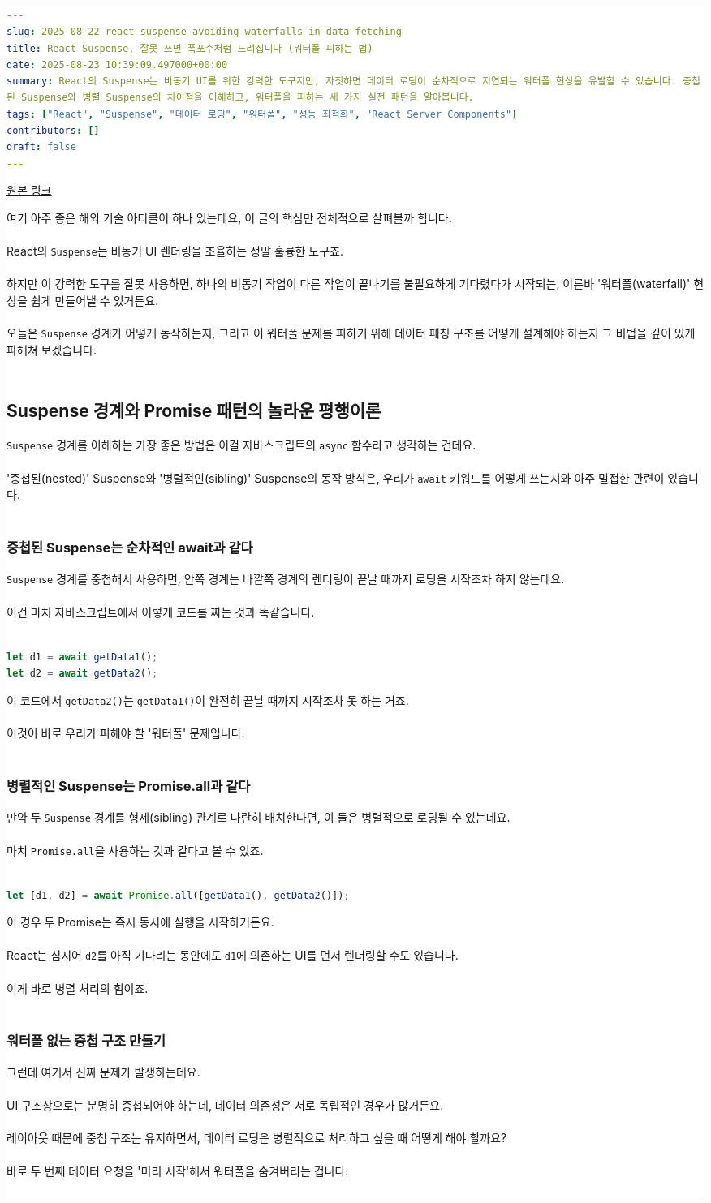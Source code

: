 ```yaml
---
slug: 2025-08-22-react-suspense-avoiding-waterfalls-in-data-fetching
title: React Suspense, 잘못 쓰면 폭포수처럼 느려집니다 (워터폴 피하는 법)
date: 2025-08-23 10:39:09.497000+00:00
summary: React의 Suspense는 비동기 UI를 위한 강력한 도구지만, 자칫하면 데이터 로딩이 순차적으로 지연되는 워터폴 현상을 유발할 수 있습니다. 중첩된 Suspense와 병렬 Suspense의 차이점을 이해하고, 워터폴을 피하는 세 가지 실전 패턴을 알아봅니다.
tags: ["React", "Suspense", "데이터 로딩", "워터폴", "성능 최적화", "React Server Components"]
contributors: []
draft: false
---
```


[원본 링크](https://sergiodxa.com/md/tutorials/avoid-waterfalls-in-react-suspense?)

여기 아주 좋은 해외 기술 아티클이 하나 있는데요, 이 글의 핵심만 전체적으로 살펴볼까 힙니다.<br /><br />React의 `Suspense`는 비동기 UI 렌더링을 조율하는 정말 훌륭한 도구죠.<br /><br />하지만 이 강력한 도구를 잘못 사용하면, 하나의 비동기 작업이 다른 작업이 끝나기를 불필요하게 기다렸다가 시작되는, 이른바 '워터폴(waterfall)' 현상을 쉽게 만들어낼 수 있거든요.<br /><br />오늘은 `Suspense` 경계가 어떻게 동작하는지, 그리고 이 워터폴 문제를 피하기 위해 데이터 페칭 구조를 어떻게 설계해야 하는지 그 비법을 깊이 있게 파헤쳐 보겠습니다.<br /><br />

## Suspense 경계와 Promise 패턴의 놀라운 평행이론

`Suspense` 경계를 이해하는 가장 좋은 방법은 이걸 자바스크립트의 `async` 함수라고 생각하는 건데요.<br /><br />'중첩된(nested)' Suspense와 '병렬적인(sibling)' Suspense의 동작 방식은, 우리가 `await` 키워드를 어떻게 쓰는지와 아주 밀접한 관련이 있습니다.<br /><br />

### 중첩된 Suspense는 순차적인 await과 같다

`Suspense` 경계를 중첩해서 사용하면, 안쪽 경계는 바깥쪽 경계의 렌더링이 끝날 때까지 로딩을 시작조차 하지 않는데요.<br /><br />이건 마치 자바스크립트에서 이렇게 코드를 짜는 것과 똑같습니다.<br /><br />

```typescript
let d1 = await getData1();
let d2 = await getData2();
```

이 코드에서 `getData2()`는 `getData1()`이 완전히 끝날 때까지 시작조차 못 하는 거죠.<br /><br />이것이 바로 우리가 피해야 할 '워터폴' 문제입니다.<br /><br />

### 병렬적인 Suspense는 Promise.all과 같다

만약 두 `Suspense` 경계를 형제(sibling) 관계로 나란히 배치한다면, 이 둘은 병렬적으로 로딩될 수 있는데요.<br /><br />마치 `Promise.all`을 사용하는 것과 같다고 볼 수 있죠.<br /><br />

```typescript
let [d1, d2] = await Promise.all([getData1(), getData2()]);
```

이 경우 두 Promise는 즉시 동시에 실행을 시작하거든요.<br /><br />React는 심지어 `d2`를 아직 기다리는 동안에도 `d1`에 의존하는 UI를 먼저 렌더링할 수도 있습니다.<br /><br />이게 바로 병렬 처리의 힘이죠.<br /><br />

### 워터폴 없는 중첩 구조 만들기

그런데 여기서 진짜 문제가 발생하는데요.<br /><br />UI 구조상으로는 분명히 중첩되어야 하는데, 데이터 의존성은 서로 독립적인 경우가 많거든요.<br /><br />레이아웃 때문에 중첩 구조는 유지하면서, 데이터 로딩은 병렬적으로 처리하고 싶을 때 어떻게 해야 할까요?<br /><br />바로 두 번째 데이터 요청을 '미리 시작'해서 워터폴을 숨겨버리는 겁니다.<br /><br />
